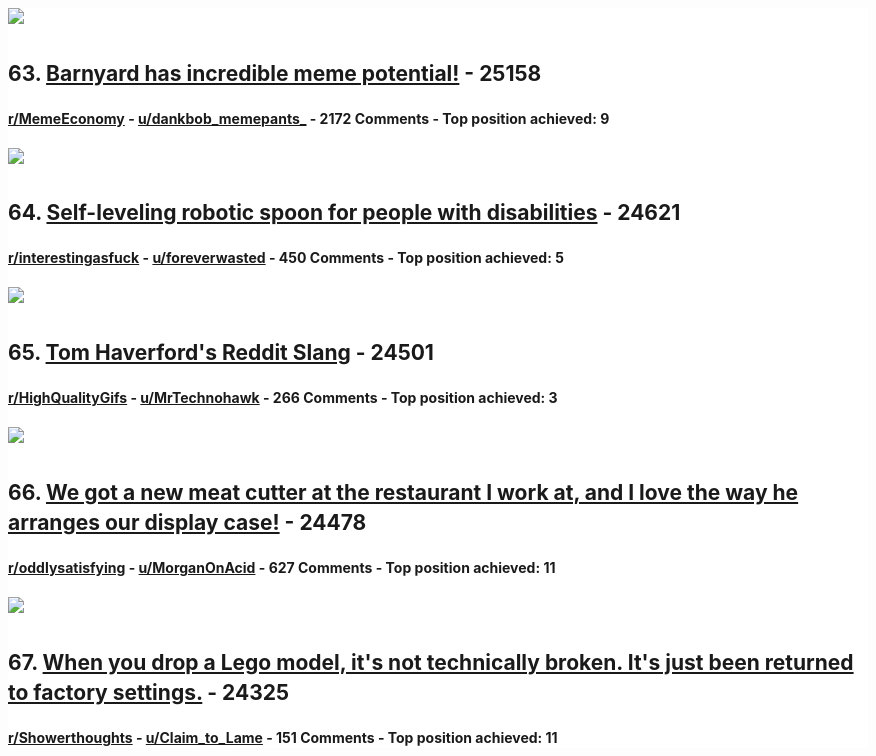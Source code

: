 <a href="https://thinkprogress.org/georgia-black-voters-matter-bus-blocked-from-taking-seniors-to-vote-a3c3e6580c5b/"><img src="https://a.thumbs.redditmedia.com/ygtXJfV2YMT-0xqvEbbWfcJB1SLdtoCiBQd84OYwna0.jpg"></img></a>

## 63. [Barnyard has incredible meme potential!](http://reddit.com/r/MemeEconomy/comments/9ocn4v/barnyard_has_incredible_meme_potential/) - 25158
#### [r/MemeEconomy](http://reddit.com/r/MemeEconomy) - [u/dankbob_memepants_](http://reddit.com/u/dankbob_memepants_) - 2172 Comments - Top position achieved: 9

<a href="https://i.redd.it/vfzy3k66pcs11.jpg"><img src="https://b.thumbs.redditmedia.com/TyBQglnTCTvfdxsxaImwz_RSDkOT4-otnR4J3Ms8ORI.jpg"></img></a>

## 64. [Self-leveling robotic spoon for people with disabilities](http://reddit.com/r/interestingasfuck/comments/9ocskf/selfleveling_robotic_spoon_for_people_with/) - 24621
#### [r/interestingasfuck](http://reddit.com/r/interestingasfuck) - [u/foreverwasted](http://reddit.com/u/foreverwasted) - 450 Comments - Top position achieved: 5

<a href="https://i.imgur.com/bhSpPV1.gifv"><img src="https://b.thumbs.redditmedia.com/NovGMTA79qabTDBPJ1QBcW-llENNoQ85gqsyEgMwbqo.jpg"></img></a>

## 65. [Tom Haverford's Reddit Slang](http://reddit.com/r/HighQualityGifs/comments/9oby8c/tom_haverfords_reddit_slang/) - 24501
#### [r/HighQualityGifs](http://reddit.com/r/HighQualityGifs) - [u/MrTechnohawk](http://reddit.com/u/MrTechnohawk) - 266 Comments - Top position achieved: 3

<a href="https://i.imgur.com/GlZ0l0e.gifv"><img src="https://b.thumbs.redditmedia.com/aezOPSzXNDmJixyhab2ruXbiq9XvZcS6yZTlY8W4i_o.jpg"></img></a>

## 66. [We got a new meat cutter at the restaurant I work at, and I love the way he arranges our display case!](http://reddit.com/r/oddlysatisfying/comments/9odipw/we_got_a_new_meat_cutter_at_the_restaurant_i_work/) - 24478
#### [r/oddlysatisfying](http://reddit.com/r/oddlysatisfying) - [u/MorganOnAcid](http://reddit.com/u/MorganOnAcid) - 627 Comments - Top position achieved: 11

<a href="https://i.redd.it/mybhbso08ds11.jpg"><img src="https://a.thumbs.redditmedia.com/H3mOTZ24xEWeZZTQIDpUuqKnbRmH4PZh_fJ1bv6VBQ0.jpg"></img></a>

## 67. [When you drop a Lego model, it's not technically broken. It's just been returned to factory settings.](http://reddit.com/r/Showerthoughts/comments/9o8i02/when_you_drop_a_lego_model_its_not_technically/) - 24325
#### [r/Showerthoughts](http://reddit.com/r/Showerthoughts) - [u/Claim_to_Lame](http://reddit.com/u/Claim_to_Lame) - 151 Comments - Top position achieved: 11
